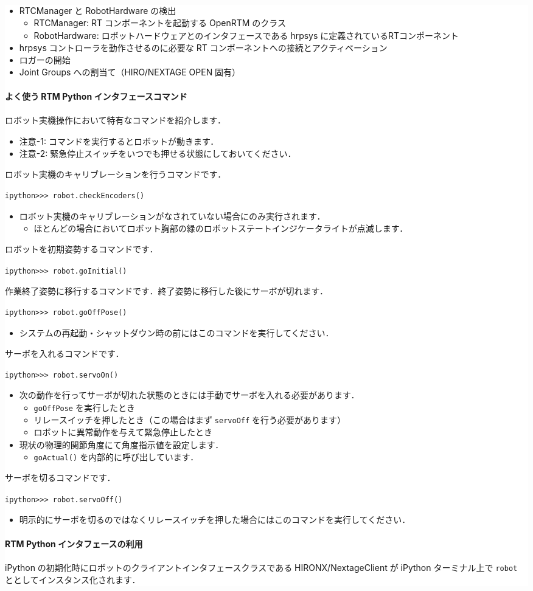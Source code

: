 - RTCManager と RobotHardware の検出
  - RTCManager: RT コンポーネントを起動する OpenRTM のクラス
  - RobotHardware: ロボットハードウェアとのインタフェースである hrpsys に定義されているRTコンポーネント
- hrpsys コントローラを動作させるのに必要な RT コンポーネントへの接続とアクティベーション
- ロガーの開始
- Joint Groups への割当て（HIRO/NEXTAGE OPEN 固有）

#### よく使う RTM Python インタフェースコマンド

ロボット実機操作において特有なコマンドを紹介します．

- 注意-1: コマンドを実行するとロボットが動きます．
- 注意-2: 緊急停止スイッチをいつでも押せる状態にしておいてください．

ロボット実機のキャリブレーションを行うコマンドです．

```
ipython>>> robot.checkEncoders()
```

- ロボット実機のキャリブレーションがなされていない場合にのみ実行されます．
  - ほとんどの場合においてロボット胸部の緑のロボットステートインジケータライトが点滅します．

ロボットを初期姿勢するコマンドです．

```
ipython>>> robot.goInitial()
```

作業終了姿勢に移行するコマンドです．終了姿勢に移行した後にサーボが切れます．

```
ipython>>> robot.goOffPose()
```

- システムの再起動・シャットダウン時の前にはこのコマンドを実行してください．

サーボを入れるコマンドです．

```
ipython>>> robot.servoOn()
```

- 次の動作を行ってサーボが切れた状態のときには手動でサーボを入れる必要があります．
  - `goOffPose` を実行したとき
  - リレースイッチを押したとき（この場合はまず `servoOff` を行う必要があります）
  - ロボットに異常動作を与えて緊急停止したとき
- 現状の物理的関節角度にて角度指示値を設定します．
  - `goActual()` を内部的に呼び出しています．

サーボを切るコマンドです．

```
ipython>>> robot.servoOff()
```

- 明示的にサーボを切るのではなくリレースイッチを押した場合にはこのコマンドを実行してください．

#### RTM Python インタフェースの利用

iPython の初期化時にロボットのクライアントインタフェースクラスである HIRONX/NextageClient が iPython ターミナル上で `robot` ととしてインスタンス化されます．
